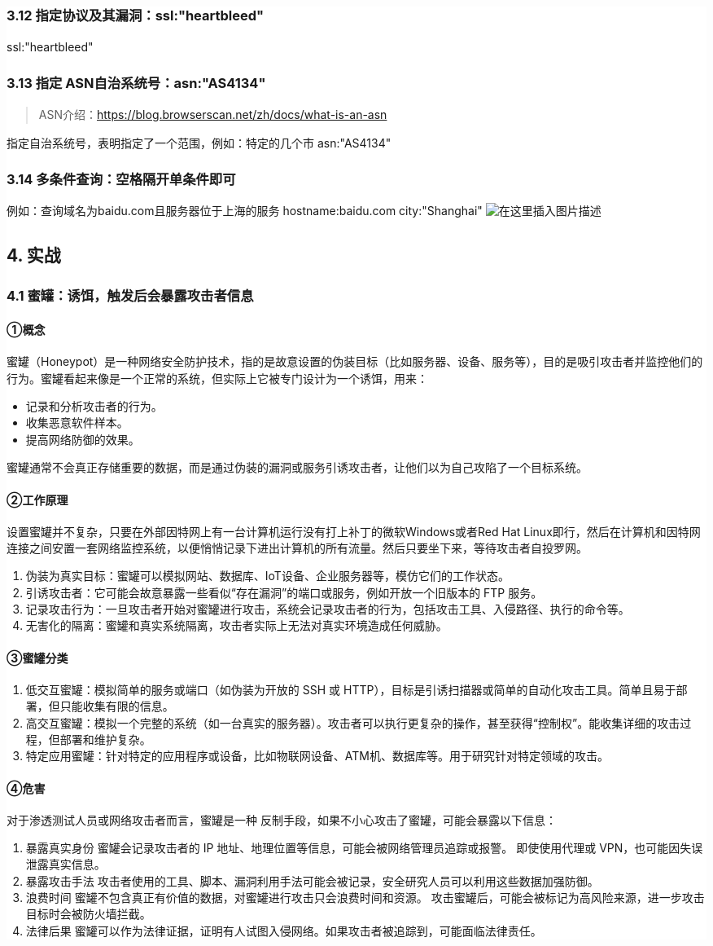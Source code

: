 
### 3.12 指定协议及其漏洞：ssl:"heartbleed"
ssl:"heartbleed"

### 3.13 指定 ASN自治系统号：asn:"AS4134"
> ASN介绍：https://blog.browserscan.net/zh/docs/what-is-an-asn
>
指定自治系统号，表明指定了一个范围，例如：特定的几个市
asn:"AS4134"


### 3.14 多条件查询：空格隔开单条件即可
例如：查询域名为baidu.com且服务器位于上海的服务
hostname:baidu.com city:"Shanghai"
![在这里插入图片描述](https://i-blog.csdnimg.cn/direct/11cb57e978fa4c05bb9419f780191c9b.png)


## 4. 实战
### 4.1 蜜罐：诱饵，触发后会暴露攻击者信息
#### ①概念
蜜罐（Honeypot）是一种网络安全防护技术，指的是故意设置的伪装目标（比如服务器、设备、服务等），目的是吸引攻击者并监控他们的行为。蜜罐看起来像是一个正常的系统，但实际上它被专门设计为一个诱饵，用来：
- 记录和分析攻击者的行为。
- 收集恶意软件样本。
- 提高网络防御的效果。

蜜罐通常不会真正存储重要的数据，而是通过伪装的漏洞或服务引诱攻击者，让他们以为自己攻陷了一个目标系统。

#### ②工作原理
设置蜜罐并不复杂，只要在外部因特网上有一台计算机运行没有打上补丁的微软Windows或者Red Hat Linux即行，然后在计算机和因特网连接之间安置一套网络监控系统，以便悄悄记录下进出计算机的所有流量。然后只要坐下来，等待攻击者自投罗网。
1. 伪装为真实目标：蜜罐可以模拟网站、数据库、IoT设备、企业服务器等，模仿它们的工作状态。
2. 引诱攻击者：它可能会故意暴露一些看似“存在漏洞”的端口或服务，例如开放一个旧版本的 FTP 服务。
3. 记录攻击行为：一旦攻击者开始对蜜罐进行攻击，系统会记录攻击者的行为，包括攻击工具、入侵路径、执行的命令等。
4. 无害化的隔离：蜜罐和真实系统隔离，攻击者实际上无法对真实环境造成任何威胁。


#### ③蜜罐分类
1. 低交互蜜罐：模拟简单的服务或端口（如伪装为开放的 SSH 或 HTTP），目标是引诱扫描器或简单的自动化攻击工具。简单且易于部署，但只能收集有限的信息。
2. 高交互蜜罐：模拟一个完整的系统（如一台真实的服务器）。攻击者可以执行更复杂的操作，甚至获得“控制权”。能收集详细的攻击过程，但部署和维护复杂。
3. 特定应用蜜罐：针对特定的应用程序或设备，比如物联网设备、ATM机、数据库等。用于研究针对特定领域的攻击。

#### ④危害
对于渗透测试人员或网络攻击者而言，蜜罐是一种 反制手段，如果不小心攻击了蜜罐，可能会暴露以下信息：
1. 暴露真实身份
   蜜罐会记录攻击者的 IP 地址、地理位置等信息，可能会被网络管理员追踪或报警。
   即使使用代理或 VPN，也可能因失误泄露真实信息。
2. 暴露攻击手法
   攻击者使用的工具、脚本、漏洞利用手法可能会被记录，安全研究人员可以利用这些数据加强防御。
3. 浪费时间
   蜜罐不包含真正有价值的数据，对蜜罐进行攻击只会浪费时间和资源。
   攻击蜜罐后，可能会被标记为高风险来源，进一步攻击目标时会被防火墙拦截。
4. 法律后果
   蜜罐可以作为法律证据，证明有人试图入侵网络。如果攻击者被追踪到，可能面临法律责任。
